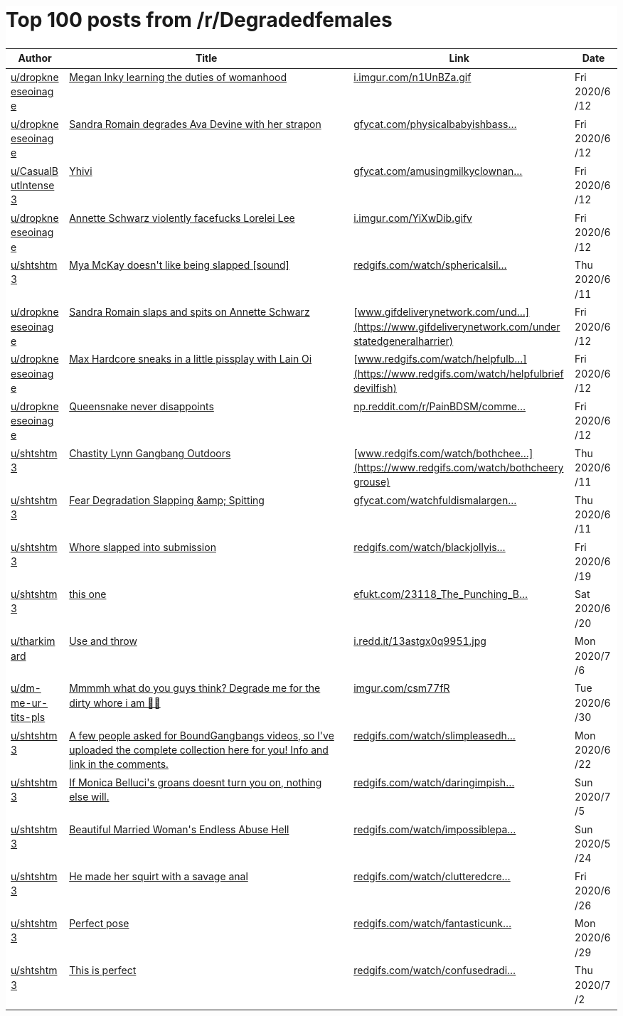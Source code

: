 # Top 100 posts from /r/Degradedfemales

| Author | Title | Link | Date |
|---|---|---|---|
| [u/dropkneeseoinage](https://reddit.com/u/dropkneeseoinage) | [Megan Inky learning the duties of womanhood](https://reddit.com/r/Degradedfemales/comments/h7ehwh/megan_inky_learning_the_duties_of_womanhood/) | [i.imgur.com/n1UnBZa.gif](https://i.imgur.com/n1UnBZa.gif) | Fri 2020/6/12 |
| [u/dropkneeseoinage](https://reddit.com/u/dropkneeseoinage) | [Sandra Romain degrades Ava Devine with her strapon](https://reddit.com/r/Degradedfemales/comments/h7ednb/sandra_romain_degrades_ava_devine_with_her_strapon/) | [gfycat.com/physicalbabyishbass…](https://gfycat.com/physicalbabyishbassethound) | Fri 2020/6/12 |
| [u/CasualButIntense3](https://reddit.com/u/CasualButIntense3) | [Yhivi](https://reddit.com/r/Degradedfemales/comments/h7tip6/yhivi/) | [gfycat.com/amusingmilkyclownan…](https://gfycat.com/amusingmilkyclownanemonefish) | Fri 2020/6/12 |
| [u/dropkneeseoinage](https://reddit.com/u/dropkneeseoinage) | [Annette Schwarz violently facefucks Lorelei Lee](https://reddit.com/r/Degradedfemales/comments/h7eatg/annette_schwarz_violently_facefucks_lorelei_lee/) | [i.imgur.com/YiXwDib.gifv](https://i.imgur.com/YiXwDib.gifv) | Fri 2020/6/12 |
| [u/shtshtm3](https://reddit.com/u/shtshtm3) | [Mya McKay doesn't like being slapped [sound]](https://reddit.com/r/Degradedfemales/comments/h16pd3/mya_mckay_doesnt_like_being_slapped_sound/) | [redgifs.com/watch/sphericalsil…](https://redgifs.com/watch/sphericalsilverboto) | Thu 2020/6/11 |
| [u/dropkneeseoinage](https://reddit.com/u/dropkneeseoinage) | [Sandra Romain slaps and spits on Annette Schwarz](https://reddit.com/r/Degradedfemales/comments/h7e9ft/sandra_romain_slaps_and_spits_on_annette_schwarz/) | [www.gifdeliverynetwork.com/und…](https://www.gifdeliverynetwork.com/understatedgeneralharrier) | Fri 2020/6/12 |
| [u/dropkneeseoinage](https://reddit.com/u/dropkneeseoinage) | [Max Hardcore sneaks in a little pissplay with Lain Oi](https://reddit.com/r/Degradedfemales/comments/h7eskm/max_hardcore_sneaks_in_a_little_pissplay_with/) | [www.redgifs.com/watch/helpfulb…](https://www.redgifs.com/watch/helpfulbriefdevilfish) | Fri 2020/6/12 |
| [u/dropkneeseoinage](https://reddit.com/u/dropkneeseoinage) | [Queensnake never disappoints](https://reddit.com/r/Degradedfemales/comments/h7gvaq/queensnake_never_disappoints/) | [np.reddit.com/r/PainBDSM/comme…](https://np.reddit.com/r/PainBDSM/comments/gs4x43/queensnake/) | Fri 2020/6/12 |
| [u/shtshtm3](https://reddit.com/u/shtshtm3) | [Chastity Lynn Gangbang Outdoors](https://reddit.com/r/Degradedfemales/comments/h16jdc/chastity_lynn_gangbang_outdoors/) | [www.redgifs.com/watch/bothchee…](https://www.redgifs.com/watch/bothcheerygrouse) | Thu 2020/6/11 |
| [u/shtshtm3](https://reddit.com/u/shtshtm3) | [Fear Degradation Slapping &amp;amp; Spitting](https://reddit.com/r/Degradedfemales/comments/h16jqb/fear_degradation_slapping_amp_spitting/) | [gfycat.com/watchfuldismalargen…](https://gfycat.com/watchfuldismalargentineruddyduck) | Thu 2020/6/11 |
| [u/shtshtm3](https://reddit.com/u/shtshtm3) | [Whore slapped into submission](https://reddit.com/r/Degradedfemales/comments/hc5poc/whore_slapped_into_submission/) | [redgifs.com/watch/blackjollyis…](https://redgifs.com/watch/blackjollyisabellineshrike) | Fri 2020/6/19 |
| [u/shtshtm3](https://reddit.com/u/shtshtm3) | [this one](https://reddit.com/r/Degradedfemales/comments/hct00w/this_one/) | [efukt.com/23118_The_Punching_B…](https://efukt.com/23118_The_Punching_Bag.html) | Sat 2020/6/20 |
| [u/tharkimard](https://reddit.com/u/tharkimard) | [Use and throw](https://reddit.com/r/Degradedfemales/comments/hmbgc9/use_and_throw/) | [i.redd.it/13astgx0q9951.jpg](https://i.redd.it/13astgx0q9951.jpg) | Mon 2020/7/6 |
| [u/dm-me-ur-tits-pls](https://reddit.com/u/dm-me-ur-tits-pls) | [Mmmmh what do you guys think? Degrade me for the dirty whore i am 🍆😘](https://reddit.com/r/Degradedfemales/comments/hiw3q5/mmmmh_what_do_you_guys_think_degrade_me_for_the/) | [imgur.com/csm77fR](https://imgur.com/csm77fR) | Tue 2020/6/30 |
| [u/shtshtm3](https://reddit.com/u/shtshtm3) | [A few people asked for BoundGangbangs videos, so I've uploaded the complete collection here for you! Info and link in the comments.](https://reddit.com/r/Degradedfemales/comments/he55ks/a_few_people_asked_for_boundgangbangs_videos_so/) | [redgifs.com/watch/slimpleasedh…](https://redgifs.com/watch/slimpleasedhornedviper) | Mon 2020/6/22 |
| [u/shtshtm3](https://reddit.com/u/shtshtm3) | [If Monica Belluci's groans doesnt turn you on, nothing else will.](https://reddit.com/r/Degradedfemales/comments/hlzzqy/if_monica_bellucis_groans_doesnt_turn_you_on/) | [redgifs.com/watch/daringimpish…](https://redgifs.com/watch/daringimpishhoki) | Sun 2020/7/5 |
| [u/shtshtm3](https://reddit.com/u/shtshtm3) | [Beautiful Married Woman's Endless Abuse Hell](https://reddit.com/r/Degradedfemales/comments/gpu4f8/beautiful_married_womans_endless_abuse_hell/) | [redgifs.com/watch/impossiblepa…](https://redgifs.com/watch/impossibleparallellamb) | Sun 2020/5/24 |
| [u/shtshtm3](https://reddit.com/u/shtshtm3) | [He made her squirt with a savage anal](https://reddit.com/r/Degradedfemales/comments/hg0vlc/he_made_her_squirt_with_a_savage_anal/) | [redgifs.com/watch/clutteredcre…](https://redgifs.com/watch/clutteredcreativehoopoe) | Fri 2020/6/26 |
| [u/shtshtm3](https://reddit.com/u/shtshtm3) | [Perfect pose](https://reddit.com/r/Degradedfemales/comments/hhw6ur/perfect_pose/) | [redgifs.com/watch/fantasticunk…](https://redgifs.com/watch/fantasticunknownisopod) | Mon 2020/6/29 |
| [u/shtshtm3](https://reddit.com/u/shtshtm3) | [This is perfect](https://reddit.com/r/Degradedfemales/comments/hjwi0k/this_is_perfect/) | [redgifs.com/watch/confusedradi…](https://redgifs.com/watch/confusedradiantgalapagoshawk) | Thu 2020/7/2 |